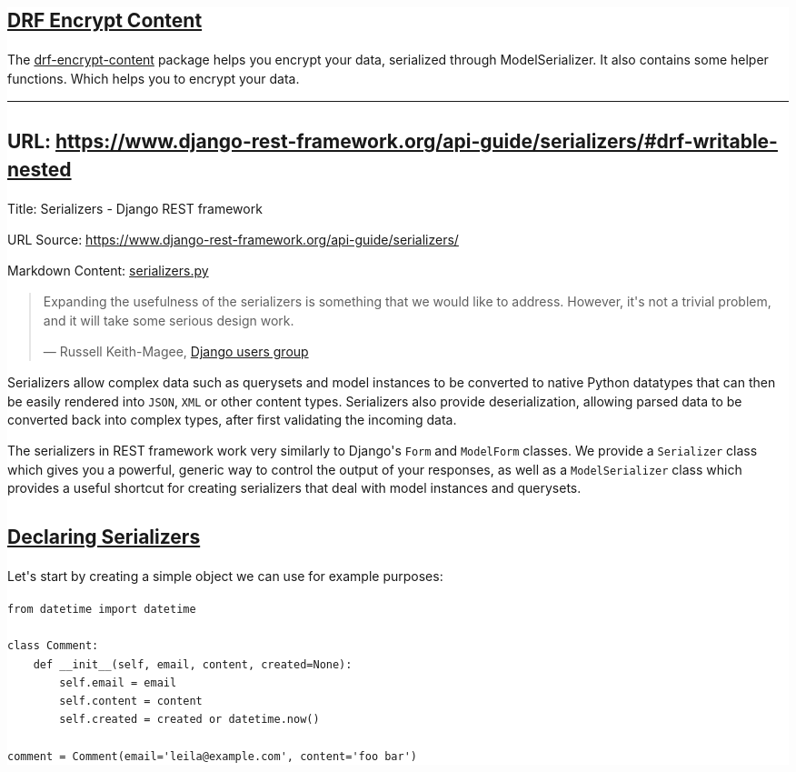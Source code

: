 [DRF Encrypt Content](https://www.django-rest-framework.org/api-guide/serializers/#drf-encrypt-content)
-------------------------------------------------------------------------------------------------------

The [drf-encrypt-content](https://github.com/oguzhancelikarslan/drf-encrypt-content) package helps you encrypt your data, serialized through ModelSerializer. It also contains some helper functions. Which helps you to encrypt your data.

---


## URL: https://www.django-rest-framework.org/api-guide/serializers/#drf-writable-nested

Title: Serializers - Django REST framework

URL Source: https://www.django-rest-framework.org/api-guide/serializers/

Markdown Content:
[serializers.py](https://github.com/encode/django-rest-framework/tree/master/rest_framework/serializers.py)

> Expanding the usefulness of the serializers is something that we would like to address. However, it's not a trivial problem, and it will take some serious design work.
> 
> — Russell Keith-Magee, [Django users group](https://groups.google.com/d/topic/django-users/sVFaOfQi4wY/discussion)

Serializers allow complex data such as querysets and model instances to be converted to native Python datatypes that can then be easily rendered into `JSON`, `XML` or other content types. Serializers also provide deserialization, allowing parsed data to be converted back into complex types, after first validating the incoming data.

The serializers in REST framework work very similarly to Django's `Form` and `ModelForm` classes. We provide a `Serializer` class which gives you a powerful, generic way to control the output of your responses, as well as a `ModelSerializer` class which provides a useful shortcut for creating serializers that deal with model instances and querysets.

[Declaring Serializers](https://www.django-rest-framework.org/api-guide/serializers/#declaring-serializers)
-----------------------------------------------------------------------------------------------------------

Let's start by creating a simple object we can use for example purposes:

```
from datetime import datetime

class Comment:
    def __init__(self, email, content, created=None):
        self.email = email
        self.content = content
        self.created = created or datetime.now()

comment = Comment(email='leila@example.com', content='foo bar')
```
